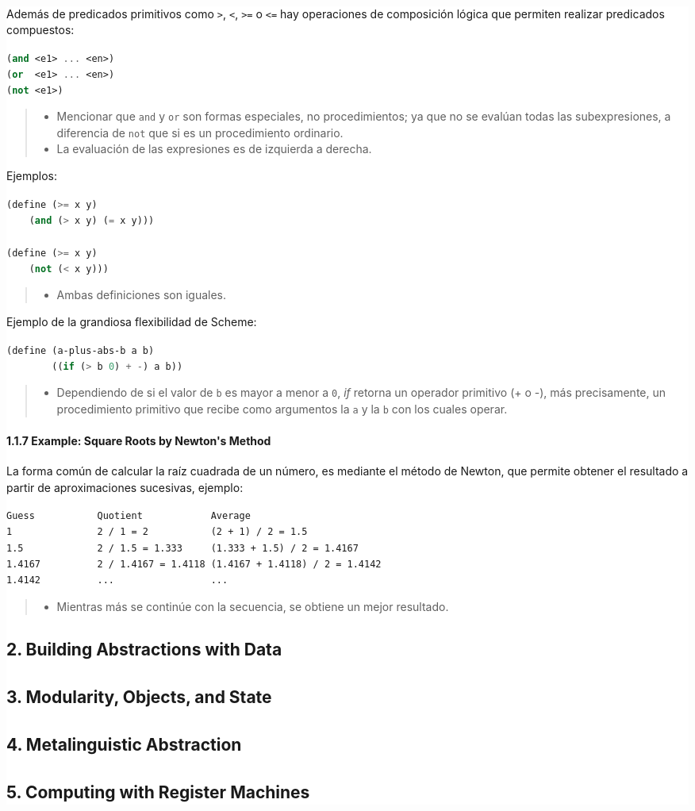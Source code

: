 Además de predicados primitivos como `>`, `<`, `>=` o `<=` hay operaciones de
composición lógica que permiten realizar predicados compuestos:

```scheme
(and <e1> ... <en>)
(or  <e1> ... <en>)
(not <e1>)
```

> - Mencionar que `and` y `or` son formas especiales, no procedimientos; ya que
>   no se evalúan todas las subexpresiones, a diferencia de `not` que si es un
>   procedimiento ordinario.
> - La evaluación de las expresiones es de izquierda a derecha.

Ejemplos:

```scheme
(define (>= x y)
    (and (> x y) (= x y)))

(define (>= x y)
    (not (< x y)))
```

> - Ambas definiciones son iguales.

Ejemplo de la grandiosa flexibilidad de Scheme:

```scheme
(define (a-plus-abs-b a b)
        ((if (> b 0) + -) a b))
```

> - Dependiendo de si el valor de `b` es mayor a menor a `0`, *if* retorna un
>   operador primitivo (+ o -), más precisamente, un procedimiento primitivo
>   que recibe como argumentos la `a` y la `b` con los cuales operar.

#### 1.1.7 Example: Square Roots by Newton's Method

La forma común de calcular la raíz cuadrada de un número, es mediante el método
de Newton, que permite obtener el resultado a partir de aproximaciones
sucesivas, ejemplo:

```
Guess           Quotient            Average
1               2 / 1 = 2           (2 + 1) / 2 = 1.5
1.5             2 / 1.5 = 1.333     (1.333 + 1.5) / 2 = 1.4167
1.4167          2 / 1.4167 = 1.4118 (1.4167 + 1.4118) / 2 = 1.4142
1.4142          ...                 ...
```

> - Mientras más se continúe con la secuencia, se obtiene un mejor resultado.



## 2. Building Abstractions with Data
## 3. Modularity, Objects, and State
## 4. Metalinguistic Abstraction
## 5. Computing with Register Machines











